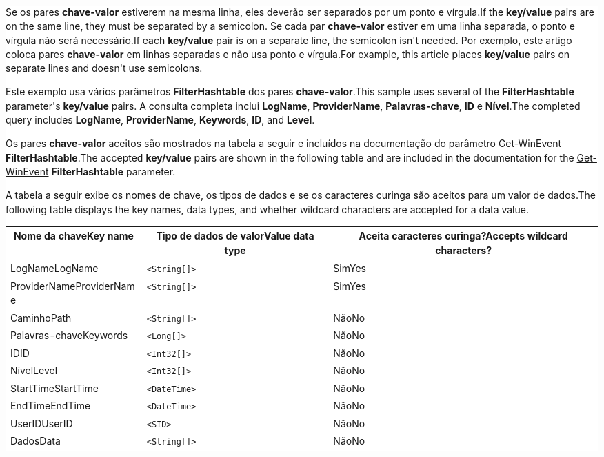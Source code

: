 <span data-ttu-id="3b885-121">Se os pares **chave-valor** estiverem na mesma linha, eles deverão ser separados por um ponto e vírgula.</span><span class="sxs-lookup"><span data-stu-id="3b885-121">If the **key/value** pairs are on the same line, they must be separated by a semicolon.</span></span> <span data-ttu-id="3b885-122">Se cada par **chave-valor** estiver em uma linha separada, o ponto e vírgula não será necessário.</span><span class="sxs-lookup"><span data-stu-id="3b885-122">If each **key/value** pair is on a separate line, the semicolon isn't needed.</span></span> <span data-ttu-id="3b885-123">Por exemplo, este artigo coloca pares **chave-valor**  em linhas separadas e não usa ponto e vírgula.</span><span class="sxs-lookup"><span data-stu-id="3b885-123">For example, this article places **key/value** pairs on separate lines and doesn't use semicolons.</span></span>

<span data-ttu-id="3b885-124">Este exemplo usa vários parâmetros **FilterHashtable** dos pares **chave-valor**.</span><span class="sxs-lookup"><span data-stu-id="3b885-124">This sample uses several of the **FilterHashtable** parameter's **key/value** pairs.</span></span> <span data-ttu-id="3b885-125">A consulta completa inclui **LogName**, **ProviderName**, **Palavras-chave**, **ID** e **Nível**.</span><span class="sxs-lookup"><span data-stu-id="3b885-125">The completed query includes **LogName**, **ProviderName**, **Keywords**, **ID**, and **Level**.</span></span>

<span data-ttu-id="3b885-126">Os pares **chave-valor** aceitos são mostrados na tabela a seguir e incluídos na documentação do parâmetro [Get-WinEvent](/powershell/module/microsoft.powershell.diagnostics/Get-WinEvent)
**FilterHashtable**.</span><span class="sxs-lookup"><span data-stu-id="3b885-126">The accepted **key/value** pairs are shown in the following table and are included in the documentation for the [Get-WinEvent](/powershell/module/microsoft.powershell.diagnostics/Get-WinEvent)
**FilterHashtable** parameter.</span></span>

<span data-ttu-id="3b885-127">A tabela a seguir exibe os nomes de chave, os tipos de dados e se os caracteres curinga são aceitos para um valor de dados.</span><span class="sxs-lookup"><span data-stu-id="3b885-127">The following table displays the key names, data types, and whether wildcard characters are accepted for a data value.</span></span>

|    <span data-ttu-id="3b885-128">Nome da chave</span><span class="sxs-lookup"><span data-stu-id="3b885-128">Key name</span></span>    | <span data-ttu-id="3b885-129">Tipo de dados de valor</span><span class="sxs-lookup"><span data-stu-id="3b885-129">Value data type</span></span> | <span data-ttu-id="3b885-130">Aceita caracteres curinga?</span><span class="sxs-lookup"><span data-stu-id="3b885-130">Accepts wildcard characters?</span></span> |
| -------------- | --------------- | ---------------------------- |
| <span data-ttu-id="3b885-131">LogName</span><span class="sxs-lookup"><span data-stu-id="3b885-131">LogName</span></span>        | `<String[]>`    | <span data-ttu-id="3b885-132">Sim</span><span class="sxs-lookup"><span data-stu-id="3b885-132">Yes</span></span>                          |
| <span data-ttu-id="3b885-133">ProviderName</span><span class="sxs-lookup"><span data-stu-id="3b885-133">ProviderName</span></span>   | `<String[]>`    | <span data-ttu-id="3b885-134">Sim</span><span class="sxs-lookup"><span data-stu-id="3b885-134">Yes</span></span>                          |
| <span data-ttu-id="3b885-135">Caminho</span><span class="sxs-lookup"><span data-stu-id="3b885-135">Path</span></span>           | `<String[]>`    | <span data-ttu-id="3b885-136">Não</span><span class="sxs-lookup"><span data-stu-id="3b885-136">No</span></span>                           |
| <span data-ttu-id="3b885-137">Palavras-chave</span><span class="sxs-lookup"><span data-stu-id="3b885-137">Keywords</span></span>       | `<Long[]>`      | <span data-ttu-id="3b885-138">Não</span><span class="sxs-lookup"><span data-stu-id="3b885-138">No</span></span>                           |
| <span data-ttu-id="3b885-139">ID</span><span class="sxs-lookup"><span data-stu-id="3b885-139">ID</span></span>             | `<Int32[]>`     | <span data-ttu-id="3b885-140">Não</span><span class="sxs-lookup"><span data-stu-id="3b885-140">No</span></span>                           |
| <span data-ttu-id="3b885-141">Nível</span><span class="sxs-lookup"><span data-stu-id="3b885-141">Level</span></span>          | `<Int32[]>`     | <span data-ttu-id="3b885-142">Não</span><span class="sxs-lookup"><span data-stu-id="3b885-142">No</span></span>                           |
| <span data-ttu-id="3b885-143">StartTime</span><span class="sxs-lookup"><span data-stu-id="3b885-143">StartTime</span></span>      | `<DateTime>`    | <span data-ttu-id="3b885-144">Não</span><span class="sxs-lookup"><span data-stu-id="3b885-144">No</span></span>                           |
| <span data-ttu-id="3b885-145">EndTime</span><span class="sxs-lookup"><span data-stu-id="3b885-145">EndTime</span></span>        | `<DateTime>`    | <span data-ttu-id="3b885-146">Não</span><span class="sxs-lookup"><span data-stu-id="3b885-146">No</span></span>                           |
| <span data-ttu-id="3b885-147">UserID</span><span class="sxs-lookup"><span data-stu-id="3b885-147">UserID</span></span>         | `<SID>`         | <span data-ttu-id="3b885-148">Não</span><span class="sxs-lookup"><span data-stu-id="3b885-148">No</span></span>                           |
| <span data-ttu-id="3b885-149">Dados</span><span class="sxs-lookup"><span data-stu-id="3b885-149">Data</span></span>           | `<String[]>`    | <span data-ttu-id="3b885-150">Não</span><span class="sxs-lookup"><span data-stu-id="3b885-150">No</span></span>                           |